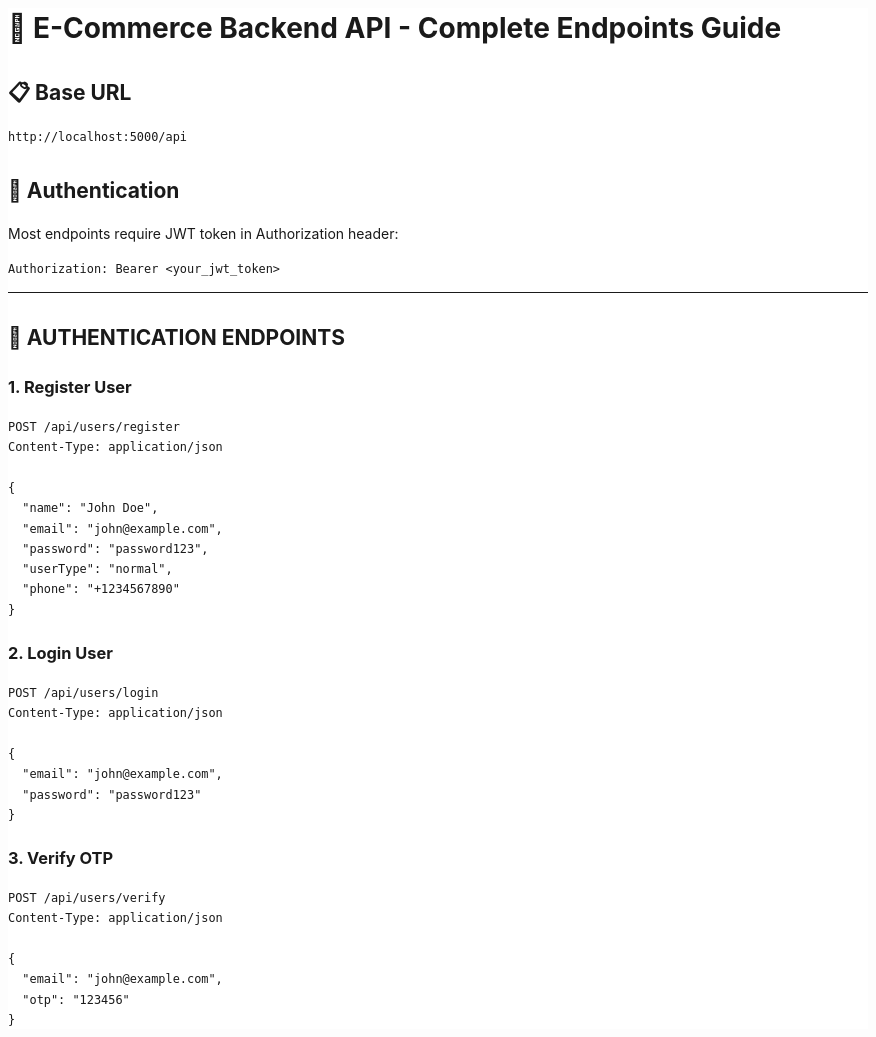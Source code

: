 # 🚀 E-Commerce Backend API - Complete Endpoints Guide

## 📋 Base URL

```
http://localhost:5000/api
```

## 🔐 Authentication

Most endpoints require JWT token in Authorization header:

```
Authorization: Bearer <your_jwt_token>
```

---

## 📱 **AUTHENTICATION ENDPOINTS**

### 1. Register User

```http
POST /api/users/register
Content-Type: application/json

{
  "name": "John Doe",
  "email": "john@example.com",
  "password": "password123",
  "userType": "normal",
  "phone": "+1234567890"
}
```

### 2. Login User

```http
POST /api/users/login
Content-Type: application/json

{
  "email": "john@example.com",
  "password": "password123"
}
```

### 3. Verify OTP

```http
POST /api/users/verify
Content-Type: application/json

{
  "email": "john@example.com",
  "otp": "123456"
}
```
